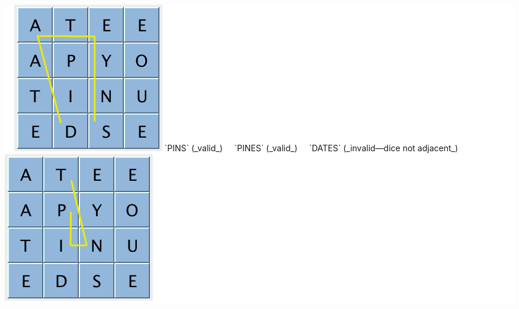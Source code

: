 <td>   </td>

<td><img src="./readme_images/dates.png"></td>

</tr>

<tr>

<td class="caption" align="center">`PINS`  
(_valid_)</td>

<td>   </td>

<td class="caption" align="center">`PINES`  
(_valid_)</td>

<td>   </td>

<td class="caption" align="center">`DATES`  
(_invalid—dice not adjacent_)</td>

</tr>

<tr>

<td> </td>

</tr>

<tr>

<td><img src="./readme_images/pint.png"></td>
